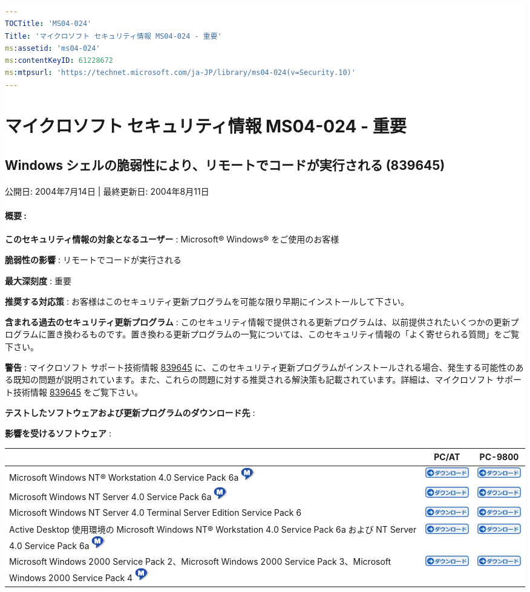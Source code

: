 ```yaml
---
TOCTitle: 'MS04-024'
Title: 'マイクロソフト セキュリティ情報 MS04-024 - 重要'
ms:assetid: 'ms04-024'
ms:contentKeyID: 61228672
ms:mtpsurl: 'https://technet.microsoft.com/ja-JP/library/ms04-024(v=Security.10)'
---
```




マイクロソフト セキュリティ情報 MS04-024 - 重要
===============================================

Windows シェルの脆弱性により、リモートでコードが実行される (839645)
-------------------------------------------------------------------

公開日: 2004年7月14日 | 最終更新日: 2004年8月11日

[](http://www.microsoft.com/japan/security/bulletins/ms04-024e.mspx)

#### 概要 :

**このセキュリティ情報の対象となるユーザー** : Microsoft® Windows® をご使用のお客様

**脆弱性の影響** : リモートでコードが実行される

**最大深刻度** : 重要

**推奨する対応策** : お客様はこのセキュリティ更新プログラムを可能な限り早期にインストールして下さい。

**含まれる過去のセキュリティ更新プログラム** : このセキュリティ情報で提供される更新プログラムは、以前提供されたいくつかの更新プログラムに置き換わるものです。置き換わる更新プログラムの一覧については、このセキュリティ情報の「よく寄せられる質問」をご覧下さい。

**警告** : マイクロソフト サポート技術情報 [839645](http://support.microsoft.com/kb/839645) に、このセキュリティ更新プログラムがインストールされる場合、発生する可能性のある既知の問題が説明されています。また、これらの問題に対する推奨される解決策も記載されています。詳細は、マイクロソフト サポート技術情報 [839645](http://support.microsoft.com/kb/839645) をご覧下さい。

**テストしたソフトウェアおよび更新プログラムのダウンロード先** :

**影響を受けるソフトウェア** :

|                                                                                                                                                                                                    | PC/AT                                                                                                                                                                                             | PC-9800                                                                                                                                                                                               |
|----------------------------------------------------------------------------------------------------------------------------------------------------------------------------------------------------|---------------------------------------------------------------------------------------------------------------------------------------------------------------------------------------------------|-------------------------------------------------------------------------------------------------------------------------------------------------------------------------------------------------------|
| Microsoft Windows NT® Workstation 4.0 Service Pack 6a ![](../../images/Dn636395.mu_s(ja-JP,Security.10).gif)                                                                | [![](../../images/Dn636395.dl_arrow(ja-JP,Security.10).jpg)](http://www.microsoft.com/downloads/details.aspx?familyid=53f0c9c1-d72f-48e8-8f70-b29a70a618e2&displaylang=ja) | [![](../../images/Dn636395.dl_arrow(ja-JP,Security.10).jpg)](http://www.microsoft.com/downloads/details.aspx?familyid=53f0c9c1-d72f-48e8-8f70-b29a70a618e2&displaylang=ja-nec) |
| Microsoft Windows NT Server 4.0 Service Pack 6a ![](../../images/Dn636395.mu_s(ja-JP,Security.10).gif)                                                                      | [![](../../images/Dn636395.dl_arrow(ja-JP,Security.10).jpg)](http://www.microsoft.com/downloads/details.aspx?familyid=58906e66-064c-4358-9bf9-bc67b1f57bc5&displaylang=ja) | [![](../../images/Dn636395.dl_arrow(ja-JP,Security.10).jpg)](http://www.microsoft.com/downloads/details.aspx?familyid=58906e66-064c-4358-9bf9-bc67b1f57bc5&displaylang=ja-nec) |
| Microsoft Windows NT Server 4.0 Terminal Server Edition Service Pack 6                                                                                                                             | [![](../../images/Dn636395.dl_arrow(ja-JP,Security.10).jpg)](http://www.microsoft.com/downloads/details.aspx?familyid=34035ce3-1998-4693-8330-c4515a13407d&displaylang=ja) | [![](../../images/Dn636395.dl_arrow(ja-JP,Security.10).jpg)](http://www.microsoft.com/downloads/details.aspx?familyid=34035ce3-1998-4693-8330-c4515a13407d&displaylang=ja)     |
| Active Desktop 使用環境の Microsoft Windows NT® Workstation 4.0 Service Pack 6a および NT Server 4.0 Service Pack 6a ![](../../images/Dn636395.mu_s(ja-JP,Security.10).gif) | [![](../../images/Dn636395.dl_arrow(ja-JP,Security.10).jpg)](http://www.microsoft.com/downloads/details.aspx?familyid=87096271-9716-4a46-93f3-d41fcbdf989a&displaylang=ja) | [![](../../images/Dn636395.dl_arrow(ja-JP,Security.10).jpg)](http://www.microsoft.com/downloads/details.aspx?familyid=87096271-9716-4a46-93f3-d41fcbdf989a&displaylang=ja)     |
| Microsoft Windows 2000 Service Pack 2、Microsoft Windows 2000 Service Pack 3、Microsoft Windows 2000 Service Pack 4 ![](../../images/Dn636395.mu_s(ja-JP,Security.10).gif)  | [![](../../images/Dn636395.dl_arrow(ja-JP,Security.10).jpg)](http://www.microsoft.com/downloads/details.aspx?familyid=397be12b-a026-41a6-8e98-b4027bc6a110&displaylang=ja) | [![](../../images/Dn636395.dl_arrow(ja-JP,Security.10).jpg)](http://www.microsoft.com/downloads/details.aspx?familyid=397be12b-a026-41a6-8e98-b4027bc6a110&displaylang=ja-nec) |